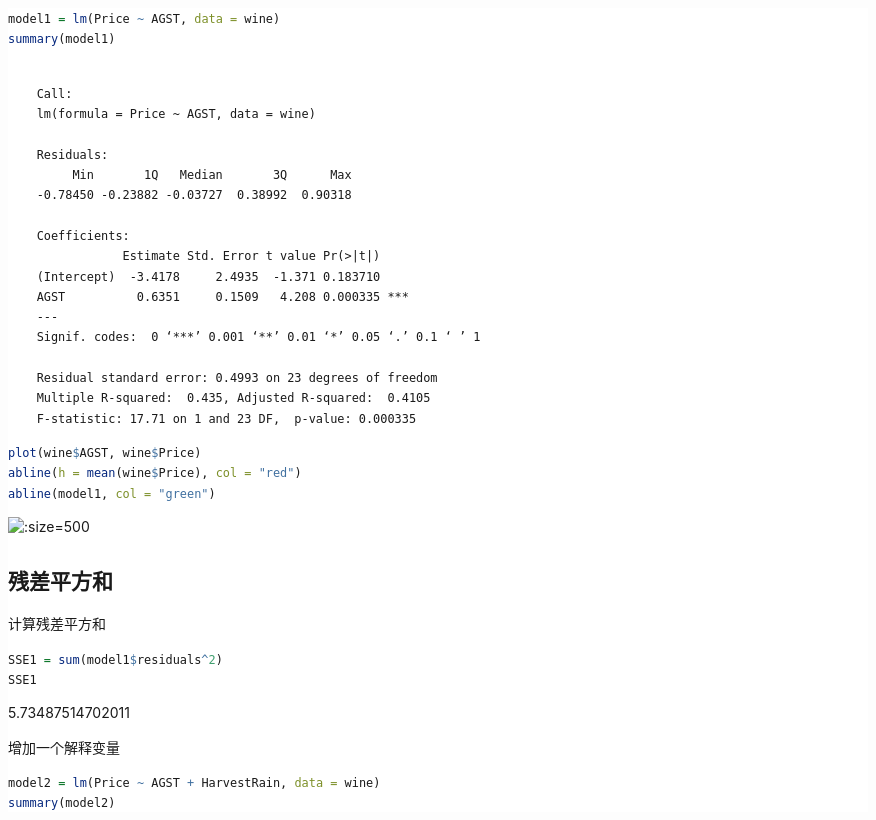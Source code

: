 
```R
model1 = lm(Price ~ AGST, data = wine)
summary(model1)
```


```output
    
    Call:
    lm(formula = Price ~ AGST, data = wine)
    
    Residuals:
         Min       1Q   Median       3Q      Max 
    -0.78450 -0.23882 -0.03727  0.38992  0.90318 
    
    Coefficients:
                Estimate Std. Error t value Pr(>|t|)    
    (Intercept)  -3.4178     2.4935  -1.371 0.183710    
    AGST          0.6351     0.1509   4.208 0.000335 ***
    ---
    Signif. codes:  0 ‘***’ 0.001 ‘**’ 0.01 ‘*’ 0.05 ‘.’ 0.1 ‘ ’ 1
    
    Residual standard error: 0.4993 on 23 degrees of freedom
    Multiple R-squared:  0.435,	Adjusted R-squared:  0.4105 
    F-statistic: 17.71 on 1 and 23 DF,  p-value: 0.000335

```



```R
plot(wine$AGST, wine$Price)
abline(h = mean(wine$Price), col = "red")
abline(model1, col = "green")
```


![](https://mypictuchuang.oss-cn-shenzhen.aliyuncs.com/Linear_reg_application_7_0.png ':size=500')


## 残差平方和
计算残差平方和


```R
SSE1 = sum(model1$residuals^2)
SSE1
```


5.73487514702011


增加一个解释变量


```R
model2 = lm(Price ~ AGST + HarvestRain, data = wine)
summary(model2)
```
